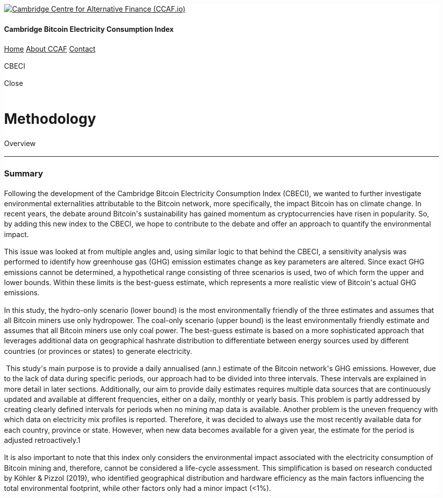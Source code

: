 [![Cambridge Centre for Alternative Finance (CCAF.io)](https://firebasestorage.googleapis.com/v0/b/ccaf-afea-test.appspot.com/o/logo.webp?alt=media&token=f4da887e-96cf-4325-b67b-5afd938250bf)](https://ccaf.io/ "CCAF.io")

#### Cambridge Bitcoin Electricity Consumption Index

[Home](https://ccaf.io/ "Home") [About CCAF](https://ccaf.io/about_ccaf "About CCAF") [Contact](https://ccaf.io/contact?topic=cbnsi_btc "Contact")

CBECI

Close

Methodology
===========

Overview  

-----------

### Summary

Following the development of the Cambridge Bitcoin Electricity Consumption Index (CBECI), we wanted to further investigate environmental externalities attributable to the Bitcoin network, more specifically, the impact Bitcoin has on climate change. In recent years, the debate around Bitcoin's sustainability has gained momentum as cryptocurrencies have risen in popularity. So, by adding this new index to the CBECI, we hope to contribute to the debate and offer an approach to quantify the environmental impact.  
  
This issue was looked at from multiple angles and, using similar logic to that behind the CBECI, a sensitivity analysis was performed to identify how greenhouse gas (GHG) emission estimates change as key parameters are altered. Since exact GHG emissions cannot be determined, a hypothetical range consisting of three scenarios is used, two of which form the upper and lower bounds. Within these limits is the best-guess estimate, which represents a more realistic view of Bitcoin's actual GHG emissions.

In this study, the hydro-only scenario (lower bound) is the most environmentally friendly of the three estimates and assumes that all Bitcoin miners use only hydropower. The coal-only scenario (upper bound) is the least environmentally friendly estimate and assumes that all Bitcoin miners use only coal power. The best-guess estimate is based on a more sophisticated approach that leverages additional data on geographical hashrate distribution to differentiate between energy sources used by different countries (or provinces or states) to generate electricity.

 This study's main purpose is to provide a daily annualised (ann.) estimate of the Bitcoin network's GHG emissions. However, due to the lack of data during specific periods, our approach had to be divided into three intervals. These intervals are explained in more detail in later sections. Additionally, our aim to provide daily estimates requires multiple data sources that are continuously updated and available at different frequencies, either on a daily, monthly or yearly basis. This problem is partly addressed by creating clearly defined intervals for periods when no mining map data is available. Another problem is the uneven frequency with which data on electricity mix profiles is reported. Therefore, it was decided to always use the most recently available data for each country, province or state. However, when new data becomes available for a given year, the estimate for the period is adjusted retroactively.1

It is also important to note that this index only considers the environmental impact associated with the electricity consumption of Bitcoin mining and, therefore, cannot be considered a life-cycle assessment. This simplification is based on research conducted by Köhler & Pizzol (2019), who identified geographical distribution and hardware efficiency as the main factors influencing the total environmental footprint, while other factors only had a minor impact (<1%).
